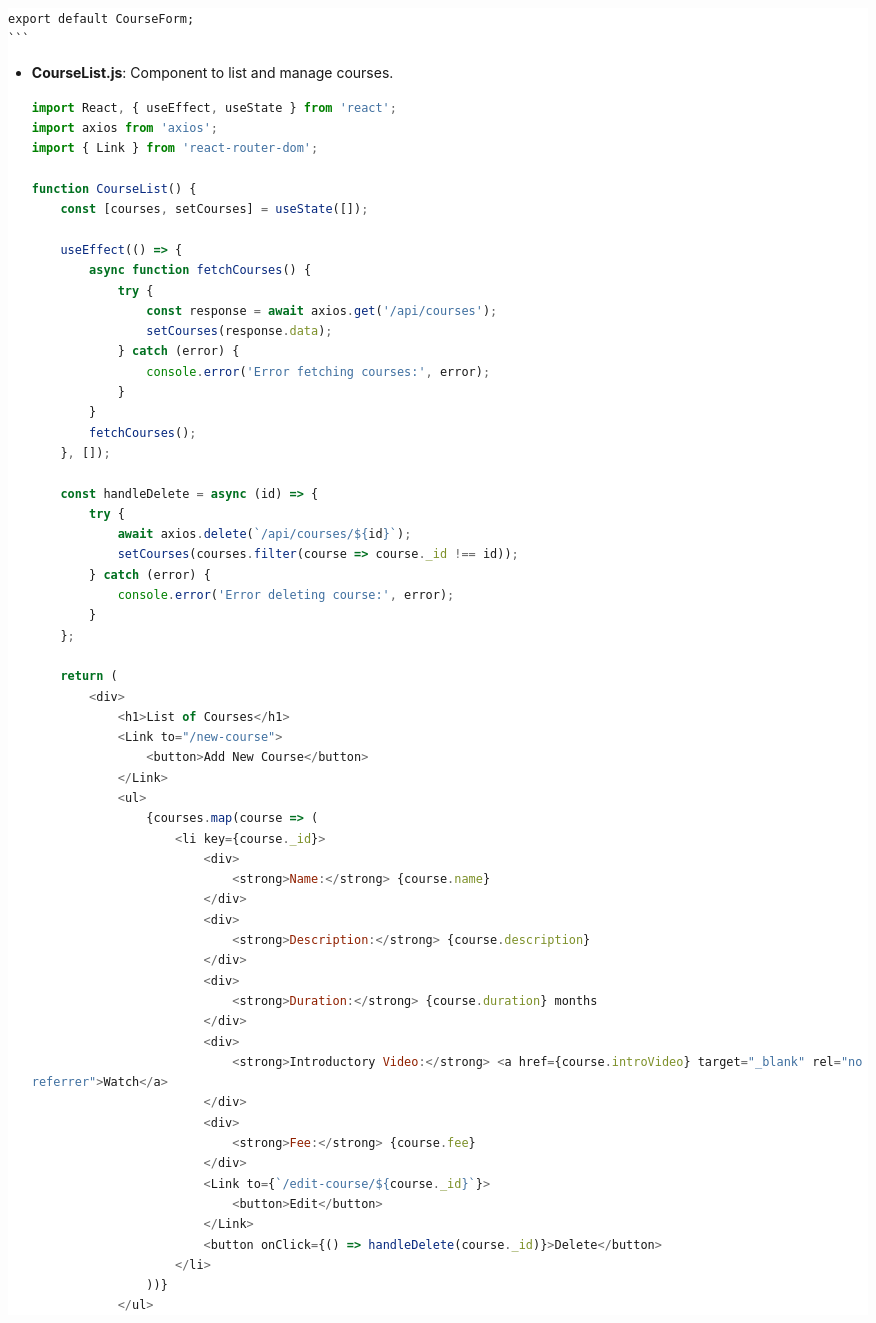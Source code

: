     export default CourseForm;
    ```

- **CourseList.js**: Component to list and manage courses.

    ```javascript
    import React, { useEffect, useState } from 'react';
    import axios from 'axios';
    import { Link } from 'react-router-dom';

    function CourseList() {
        const [courses, setCourses] = useState([]);

        useEffect(() => {
            async function fetchCourses() {
                try {
                    const response = await axios.get('/api/courses');
                    setCourses(response.data);
                } catch (error) {
                    console.error('Error fetching courses:', error);
                }
            }
            fetchCourses();
        }, []);

        const handleDelete = async (id) => {
            try {
                await axios.delete(`/api/courses/${id}`);
                setCourses(courses.filter(course => course._id !== id));
            } catch (error) {
                console.error('Error deleting course:', error);
            }
        };

        return (
            <div>
                <h1>List of Courses</h1>
                <Link to="/new-course">
                    <button>Add New Course</button>
                </Link>
                <ul>
                    {courses.map(course => (
                        <li key={course._id}>
                            <div>
                                <strong>Name:</strong> {course.name}
                            </div>
                            <div>
                                <strong>Description:</strong> {course.description}
                            </div>
                            <div>
                                <strong>Duration:</strong> {course.duration} months
                            </div>
                            <div>
                                <strong>Introductory Video:</strong> <a href={course.introVideo} target="_blank" rel="noreferrer">Watch</a>
                            </div>
                            <div>
                                <strong>Fee:</strong> {course.fee}
                            </div>
                            <Link to={`/edit-course/${course._id}`}>
                                <button>Edit</button>
                            </Link>
                            <button onClick={() => handleDelete(course._id)}>Delete</button>
                        </li>
                    ))}
                </ul>